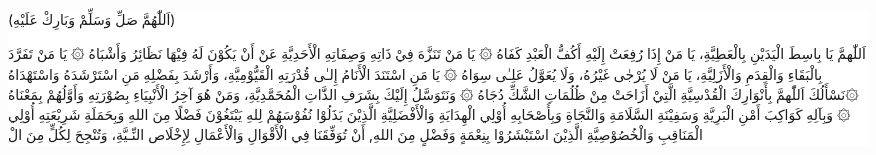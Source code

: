 (اَللّٰهُمَّ صَلِّ وَسَلِّمْ وَبَارِكْ عَلَيْهِ)


اَللّٰهمَّ يَا بِاسِطَ الْيَدَيْنِ بِالْعَطِيَّةِ، يَا مَنْ إِذَا رُفِعَتْ إِلَيْهِ أَكُفُّ الْعَبْدِ كَفَاهُ ۞ يَا مَنْ تَنَزَّهَ فِيْ ذَاتِهِ وَصِفَاتِهِ الْأَحَدِيَّةِ عَنْ أَنْ يَكُوْنَ لَهُ فِيْهَا نَظَائِرُ وَأَشْبَاهُ ۞ يَا مَنْ تَفَرَّدَ بِالْبَقَاءِ وَالْقِدَمِ وَالْأَزَلِيَّةِ، يَا مَنْ لَا يُرْجٰى غَيْرُهُ، وَلَا يُعَوَّلُ عَلِـٰى سِوَاهُ ۞ يَا مَنِ اسْتَنَدَ الْأَنَامُ إِلـٰى قُدْرَتِهِ الْقَيُّوْمِيَّةِ، وَأَرْشَدَ بِفَضْلِهِ مَنِ اسْتَرْشَدَهُ وَاسْتَهْدَاهُ ۞نَسْأَلُكَ اَللّٰهمَّ بِأَنْوَارِكَ الْقُدْسِيَّةِ الَّتِيْ أَزَاحَتْ مِنْ ظُلُمَاتِ الشَّكِّ دُجَاهُ ۞ وَنَتَوَسَّلُ إِلَيْكَ بِشَرَفِ الذَّاتِ الْمُحَمَّدِيَّةِ، وَمَنْ هُوَ آخِرُ الْأَنْبِيَاءِ بِصُوْرَتِهِ وَأَوَّلُهُمْ بِمَعْنَاهُ ۞ وَبِآلِهِ كَوَاكِبَ أَمْنِ الْبَرِيَّةِ وَسَفِيْنَةِ السَّلَامَةِ وَالنَّجَاةِ وَبِأَصْحَابِهِ أُوْلِي الْهِدَايَةِ وَالْأَفْضَلِيَّةِ الَّذِيْنَ بَذَلُوْا نُفُوْسَهُمْ لِلهِ يَبْتَغُوْنَ فَضْلًا مِنَ اللهِ وَبِحَمَلَةِ شَرِيْعَتِهِ أُوْلِي الْمَنَاقِبِ وَالْخُصُوْصِيَّةِ الَّذِيْنَ اسْتَبْشَرُوْا بِنِعْمَةٍ وَفَضْلٍ مِنَ اللهِ, أَنْ تُوَفِّقَنَا فِي الْأَقْوَالِ وَالْأَعْمَالِ لِإِخْلَاص النِّـيَّةِ، وَتُنْجِحَ لِكُلٍّ مِنَ الْ